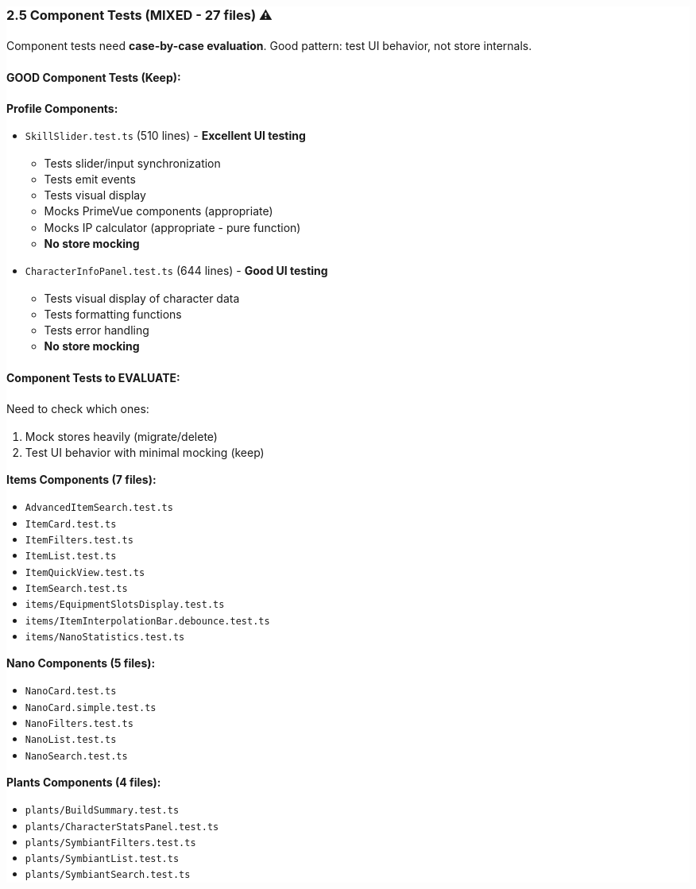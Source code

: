 
### 2.5 Component Tests (MIXED - 27 files) ⚠️

Component tests need **case-by-case evaluation**. Good pattern: test UI behavior, not store internals.

#### GOOD Component Tests (Keep):

**Profile Components:**
- `SkillSlider.test.ts` (510 lines) - **Excellent UI testing**
  - Tests slider/input synchronization
  - Tests emit events
  - Tests visual display
  - Mocks PrimeVue components (appropriate)
  - Mocks IP calculator (appropriate - pure function)
  - **No store mocking**

- `CharacterInfoPanel.test.ts` (644 lines) - **Good UI testing**
  - Tests visual display of character data
  - Tests formatting functions
  - Tests error handling
  - **No store mocking**

#### Component Tests to EVALUATE:

Need to check which ones:
1. Mock stores heavily (migrate/delete)
2. Test UI behavior with minimal mocking (keep)

**Items Components (7 files):**
- `AdvancedItemSearch.test.ts`
- `ItemCard.test.ts`
- `ItemFilters.test.ts`
- `ItemList.test.ts`
- `ItemQuickView.test.ts`
- `ItemSearch.test.ts`
- `items/EquipmentSlotsDisplay.test.ts`
- `items/ItemInterpolationBar.debounce.test.ts`
- `items/NanoStatistics.test.ts`

**Nano Components (5 files):**
- `NanoCard.test.ts`
- `NanoCard.simple.test.ts`
- `NanoFilters.test.ts`
- `NanoList.test.ts`
- `NanoSearch.test.ts`

**Plants Components (4 files):**
- `plants/BuildSummary.test.ts`
- `plants/CharacterStatsPanel.test.ts`
- `plants/SymbiantFilters.test.ts`
- `plants/SymbiantList.test.ts`
- `plants/SymbiantSearch.test.ts`
